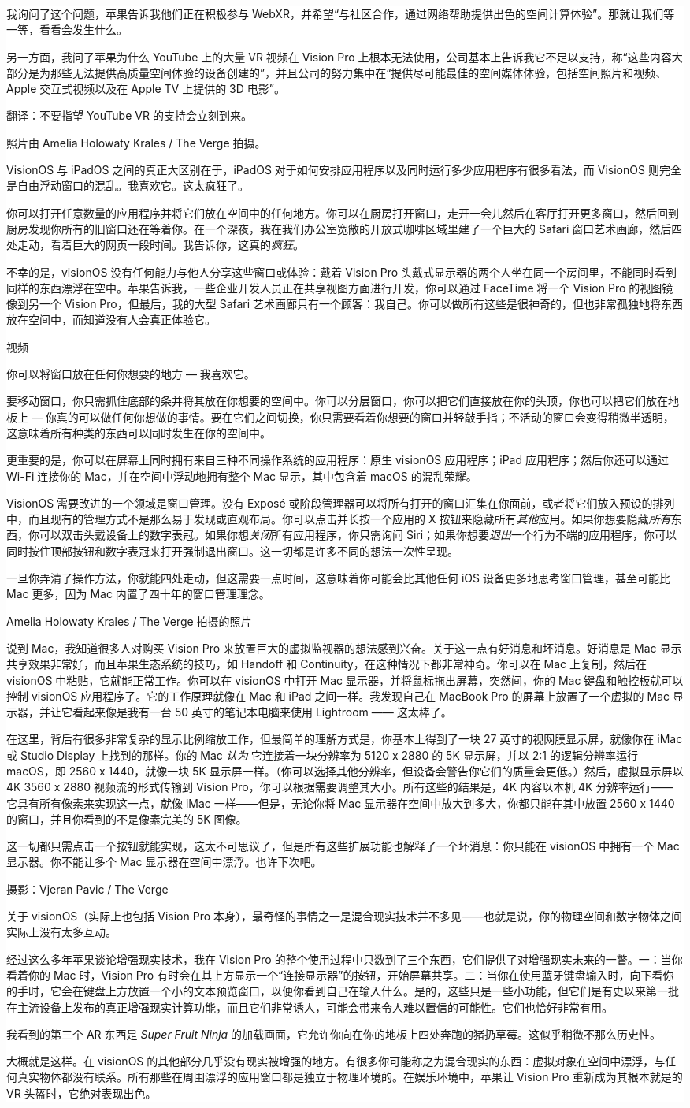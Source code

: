 我询问了这个问题，苹果告诉我他们正在积极参与 WebXR，并希望“与社区合作，通过网络帮助提供出色的空间计算体验”。那就让我们等一等，看看会发生什么。

另一方面，我问了苹果为什么 YouTube 上的大量 VR 视频在 Vision Pro 上根本无法使用，公司基本上告诉我它不足以支持，称“这些内容大部分是为那些无法提供高质量空间体验的设备创建的”，并且公司的努力集中在“提供尽可能最佳的空间媒体体验，包括空间照片和视频、Apple 交互式视频以及在 Apple TV 上提供的 3D 电影”。

翻译：不要指望 YouTube VR 的支持会立刻到来。

照片由 Amelia Holowaty Krales / The Verge 拍摄。

VisionOS 与 iPadOS 之间的真正大区别在于，iPadOS 对于如何安排应用程序以及同时运行多少应用程序有很多看法，而 VisionOS 则完全是自由浮动窗口的混乱。我喜欢它。这太疯狂了。

你可以打开任意数量的应用程序并将它们放在空间中的任何地方。你可以在厨房打开窗口，走开一会儿然后在客厅打开更多窗口，然后回到厨房发现你所有的旧窗口还在等着你。在一个深夜，我在我们办公室宽敞的开放式咖啡区域里建了一个巨大的 Safari 窗口艺术画廊，然后四处走动，看着巨大的网页一段时间。我告诉你，这真的*疯狂*。

不幸的是，visionOS 没有任何能力与他人分享这些窗口或体验：戴着 Vision Pro 头戴式显示器的两个人坐在同一个房间里，不能同时看到同样的东西漂浮在空中。苹果告诉我，一些企业开发人员正在共享视图方面进行开发，你可以通过 FaceTime 将一个 Vision Pro 的视图镜像到另一个 Vision Pro，但最后，我的大型 Safari 艺术画廊只有一个顾客：我自己。你可以做所有这些是很神奇的，但也非常孤独地将东西放在空间中，而知道没有人会真正体验它。

视频

你可以将窗口放在任何你想要的地方 — 我喜欢它。

要移动窗口，你只需抓住底部的条并将其放在你想要的空间中。你可以分层窗口，你可以把它们直接放在你的头顶，你也可以把它们放在地板上 — 你真的可以做任何你想做的事情。要在它们之间切换，你只需要看着你想要的窗口并轻敲手指；不活动的窗口会变得稍微半透明，这意味着所有种类的东西可以同时发生在你的空间中。

更重要的是，你可以在屏幕上同时拥有来自三种不同操作系统的应用程序：原生 visionOS 应用程序；iPad 应用程序；然后你还可以通过 Wi-Fi 连接你的 Mac，并在空间中浮动地拥有整个 Mac 显示，其中包含着 macOS 的混乱荣耀。

VisionOS 需要改进的一个领域是窗口管理。没有 Exposé 或阶段管理器可以将所有打开的窗口汇集在你面前，或者将它们放入预设的排列中，而且现有的管理方式不是那么易于发现或直观布局。你可以点击并长按一个应用的 X 按钮来隐藏所有*其他*应用。如果你想要隐藏*所有*东西，你可以双击头戴设备上的数字表冠。如果你想*关闭*所有应用程序，你只需询问 Siri；如果你想要*退出*一个行为不端的应用程序，你可以同时按住顶部按钮和数字表冠来打开强制退出窗口。这一切都是许多不同的想法一次性呈现。

一旦你弄清了操作方法，你就能四处走动，但这需要一点时间，这意味着你可能会比其他任何 iOS 设备更多地思考窗口管理，甚至可能比 Mac 更多，因为 Mac 内置了四十年的窗口管理理念。

Amelia Holowaty Krales / The Verge 拍摄的照片

说到 Mac，我知道很多人对购买 Vision Pro 来放置巨大的虚拟监视器的想法感到兴奋。关于这一点有好消息和坏消息。好消息是 Mac 显示共享效果非常好，而且苹果生态系统的技巧，如 Handoff 和 Continuity，在这种情况下都非常神奇。你可以在 Mac 上复制，然后在 visionOS 中粘贴，它就能正常工作。你可以在 visionOS 中打开 Mac 显示器，并将鼠标拖出屏幕，突然间，你的 Mac 键盘和触控板就可以控制 visionOS 应用程序了。它的工作原理就像在 Mac 和 iPad 之间一样。我发现自己在 MacBook Pro 的屏幕上放置了一个虚拟的 Mac 显示器，并让它看起来像是我有一台 50 英寸的笔记本电脑来使用 Lightroom —— 这太棒了。

在这里，背后有很多非常复杂的显示比例缩放工作，但最简单的理解方式是，你基本上得到了一块 27 英寸的视网膜显示屏，就像你在 iMac 或 Studio Display 上找到的那样。你的 Mac *认为* 它连接着一块分辨率为 5120 x 2880 的 5K 显示屏，并以 2:1 的逻辑分辨率运行 macOS，即 2560 x 1440，就像一块 5K 显示屏一样。（你可以选择其他分辨率，但设备会警告你它们的质量会更低。）然后，虚拟显示屏以 4K 3560 x 2880 视频流的形式传输到 Vision Pro，你可以根据需要调整其大小。所有这些的结果是，4K 内容以本机 4K 分辨率运行——它具有所有像素来实现这一点，就像 iMac 一样——但是，无论你将 Mac 显示器在空间中放大到多大，你都只能在其中放置 2560 x 1440 的窗口，并且你看到的不是像素完美的 5K 图像。

这一切都只需点击一个按钮就能实现，这太不可思议了，但是所有这些扩展功能也解释了一个坏消息：你只能在 visionOS 中拥有一个 Mac 显示器。你不能让多个 Mac 显示器在空间中漂浮。也许下次吧。

摄影：Vjeran Pavic / The Verge

关于 visionOS（实际上也包括 Vision Pro 本身），最奇怪的事情之一是混合现实技术并不多见——也就是说，你的物理空间和数字物体之间实际上没有太多互动。

经过这么多年苹果谈论增强现实技术，我在 Vision Pro 的整个使用过程中只数到了三个东西，它们提供了对增强现实未来的一瞥。一：当你看着你的 Mac 时，Vision Pro 有时会在其上方显示一个“连接显示器”的按钮，开始屏幕共享。二：当你在使用蓝牙键盘输入时，向下看你的手时，它会在键盘上方放置一个小的文本预览窗口，以便你看到自己在输入什么。是的，这些只是一些小功能，但它们是有史以来第一批在主流设备上发布的真正增强现实计算功能，而且它们非常诱人，可能会带来令人难以置信的可能性。它们也恰好非常有用。

我看到的第三个 AR 东西是 *Super Fruit Ninja* 的加载画面，它允许你向在你的地板上四处奔跑的猪扔草莓。这似乎稍微不那么历史性。

大概就是这样。在 visionOS 的其他部分几乎没有现实被增强的地方。有很多你可能称之为混合现实的东西：虚拟对象在空间中漂浮，与任何真实物体都没有联系。所有那些在周围漂浮的应用窗口都是独立于物理环境的。在娱乐环境中，苹果让 Vision Pro 重新成为其根本就是的 VR 头盔时，它绝对表现出色。
